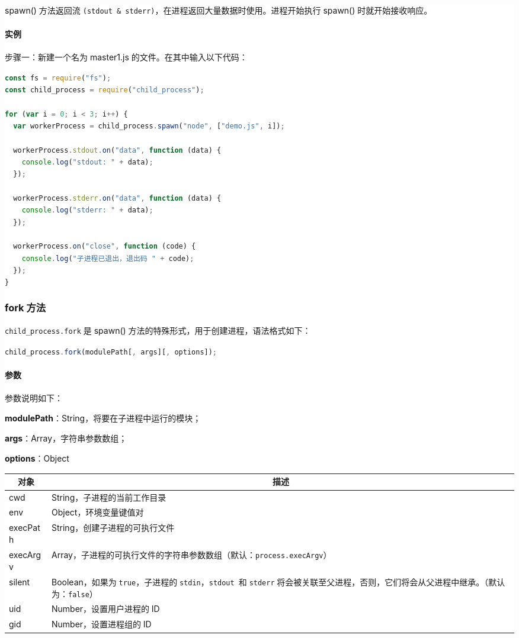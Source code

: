 spawn() 方法返回流 `(stdout & stderr)`，在进程返回大量数据时使用。进程开始执行 spawn() 时就开始接收响应。

#### 实例

步骤一：新建一个名为 master1.js 的文件。在其中输入以下代码：

```js
const fs = require("fs");
const child_process = require("child_process");

for (var i = 0; i < 3; i++) {
  var workerProcess = child_process.spawn("node", ["demo.js", i]);

  workerProcess.stdout.on("data", function (data) {
    console.log("stdout: " + data);
  });

  workerProcess.stderr.on("data", function (data) {
    console.log("stderr: " + data);
  });

  workerProcess.on("close", function (code) {
    console.log("子进程已退出，退出码 " + code);
  });
}
```

### fork 方法

`child_process.fork` 是 spawn() 方法的特殊形式，用于创建进程，语法格式如下：

```js
child_process.fork(modulePath[, args][, options]);
```

#### 参数

参数说明如下：

**modulePath**：String，将要在子进程中运行的模块；

**args**：Array，字符串参数数组；

**options**：Object

| 对象     | 描述                                                         |
| -------- | ------------------------------------------------------------ |
| cwd      | String，子进程的当前工作目录                                 |
| env      | Object，环境变量键值对                                       |
| execPath | String，创建子进程的可执行文件                               |
| execArgv | Array，子进程的可执行文件的字符串参数数组（默认：`process.execArgv`） |
| silent   | Boolean，如果为 `true`，子进程的 `stdin`，`stdout `和 `stderr` 将会被关联至父进程，否则，它们将会从父进程中继承。（默认为：`false`） |
| uid      | Number，设置用户进程的 ID                                    |
| gid      | Number，设置进程组的 ID                                      |
